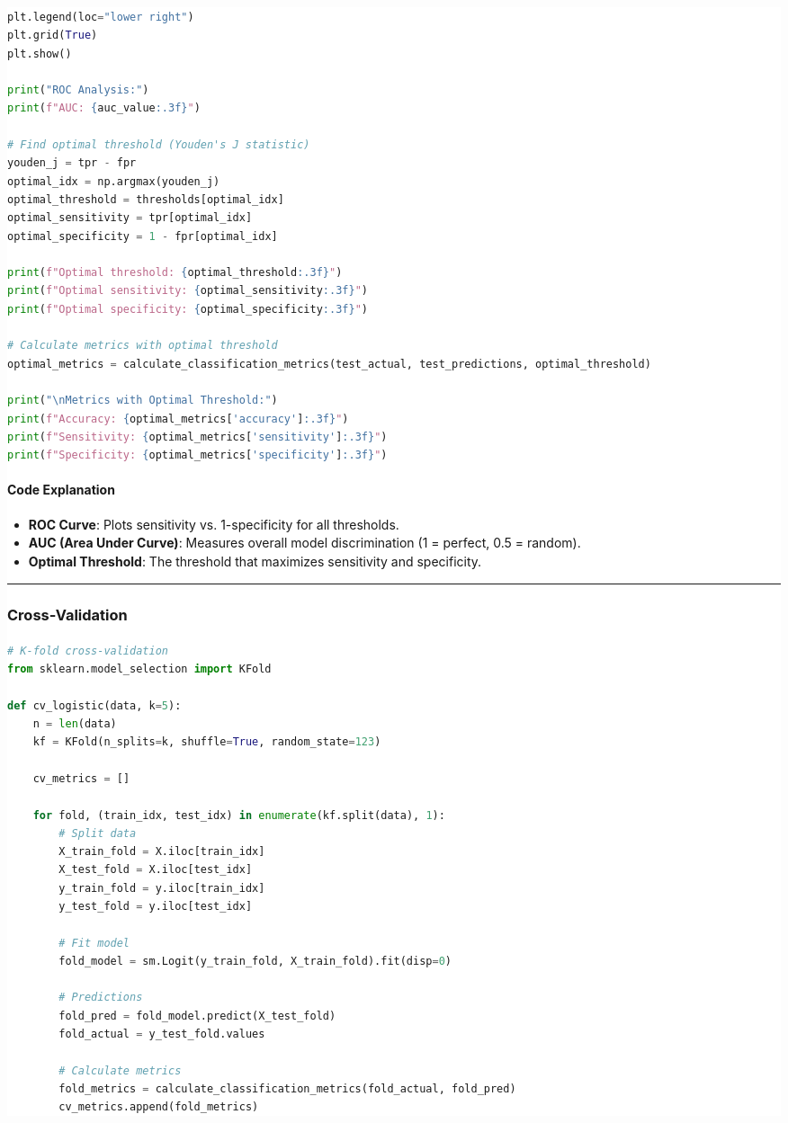 ```python
plt.legend(loc="lower right")
plt.grid(True)
plt.show()

print("ROC Analysis:")
print(f"AUC: {auc_value:.3f}")

# Find optimal threshold (Youden's J statistic)
youden_j = tpr - fpr
optimal_idx = np.argmax(youden_j)
optimal_threshold = thresholds[optimal_idx]
optimal_sensitivity = tpr[optimal_idx]
optimal_specificity = 1 - fpr[optimal_idx]

print(f"Optimal threshold: {optimal_threshold:.3f}")
print(f"Optimal sensitivity: {optimal_sensitivity:.3f}")
print(f"Optimal specificity: {optimal_specificity:.3f}")

# Calculate metrics with optimal threshold
optimal_metrics = calculate_classification_metrics(test_actual, test_predictions, optimal_threshold)

print("\nMetrics with Optimal Threshold:")
print(f"Accuracy: {optimal_metrics['accuracy']:.3f}")
print(f"Sensitivity: {optimal_metrics['sensitivity']:.3f}")
print(f"Specificity: {optimal_metrics['specificity']:.3f}")
```

#### Code Explanation
- **ROC Curve**: Plots sensitivity vs. 1-specificity for all thresholds.
- **AUC (Area Under Curve)**: Measures overall model discrimination (1 = perfect, 0.5 = random).
- **Optimal Threshold**: The threshold that maximizes sensitivity and specificity.

---

### Cross-Validation

```python
# K-fold cross-validation
from sklearn.model_selection import KFold

def cv_logistic(data, k=5):
    n = len(data)
    kf = KFold(n_splits=k, shuffle=True, random_state=123)
    
    cv_metrics = []
    
    for fold, (train_idx, test_idx) in enumerate(kf.split(data), 1):
        # Split data
        X_train_fold = X.iloc[train_idx]
        X_test_fold = X.iloc[test_idx]
        y_train_fold = y.iloc[train_idx]
        y_test_fold = y.iloc[test_idx]
        
        # Fit model
        fold_model = sm.Logit(y_train_fold, X_train_fold).fit(disp=0)
        
        # Predictions
        fold_pred = fold_model.predict(X_test_fold)
        fold_actual = y_test_fold.values
        
        # Calculate metrics
        fold_metrics = calculate_classification_metrics(fold_actual, fold_pred)
        cv_metrics.append(fold_metrics)
```